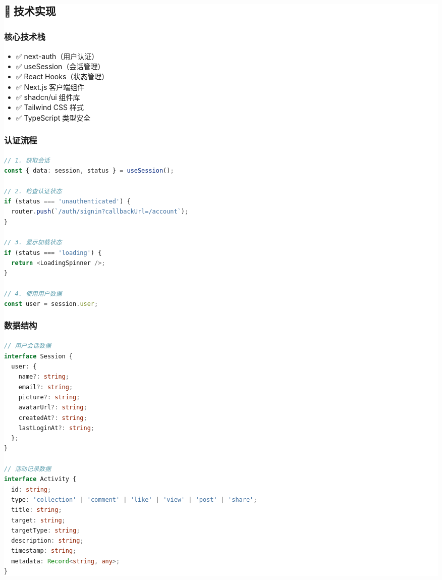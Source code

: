 ## 🎯 技术实现

### 核心技术栈

- ✅ next-auth（用户认证）
- ✅ useSession（会话管理）
- ✅ React Hooks（状态管理）
- ✅ Next.js 客户端组件
- ✅ shadcn/ui 组件库
- ✅ Tailwind CSS 样式
- ✅ TypeScript 类型安全

### 认证流程

```typescript
// 1. 获取会话
const { data: session, status } = useSession();

// 2. 检查认证状态
if (status === 'unauthenticated') {
  router.push(`/auth/signin?callbackUrl=/account`);
}

// 3. 显示加载状态
if (status === 'loading') {
  return <LoadingSpinner />;
}

// 4. 使用用户数据
const user = session.user;
```

### 数据结构

```typescript
// 用户会话数据
interface Session {
  user: {
    name?: string;
    email?: string;
    picture?: string;
    avatarUrl?: string;
    createdAt?: string;
    lastLoginAt?: string;
  };
}

// 活动记录数据
interface Activity {
  id: string;
  type: 'collection' | 'comment' | 'like' | 'view' | 'post' | 'share';
  title: string;
  target: string;
  targetType: string;
  description: string;
  timestamp: string;
  metadata: Record<string, any>;
}
```
